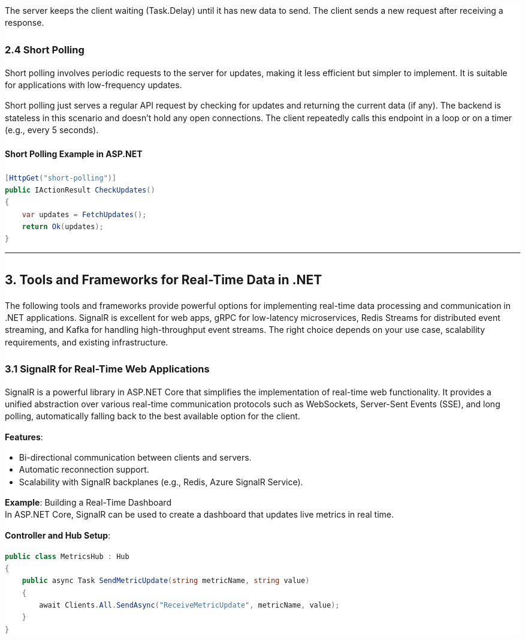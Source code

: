 The server keeps the client waiting (Task.Delay) until it has new data to send. The client sends a new request after receiving a response.

### **2.4 Short Polling**  

Short polling involves periodic requests to the server for updates, making it less efficient but simpler to implement. It is suitable for applications with low-frequency updates.

Short polling just serves a regular API request by checking for updates and returning the current data (if any). The backend is stateless in this scenario and doesn’t hold any open connections. The client repeatedly calls this endpoint in a loop or on a timer (e.g., every 5 seconds).

#### **Short Polling Example in ASP.NET**  

```csharp
[HttpGet("short-polling")]
public IActionResult CheckUpdates()
{
    var updates = FetchUpdates();
    return Ok(updates);
}
```

---

## **3. Tools and Frameworks for Real-Time Data in .NET**  

The following tools and frameworks provide powerful options for implementing real-time data processing and communication in .NET applications. SignalR is excellent for web apps, gRPC for low-latency microservices, Redis Streams for distributed event streaming, and Kafka for handling high-throughput event streams. The right choice depends on your use case, scalability requirements, and existing infrastructure.

### **3.1 SignalR for Real-Time Web Applications**  

SignalR is a powerful library in ASP.NET Core that simplifies the implementation of real-time web functionality. It provides a unified abstraction over various real-time communication protocols such as WebSockets, Server-Sent Events (SSE), and long polling, automatically falling back to the best available option for the client.  

**Features**:  

- Bi-directional communication between clients and servers.  
- Automatic reconnection support.  
- Scalability with SignalR backplanes (e.g., Redis, Azure SignalR Service).  

**Example**: Building a Real-Time Dashboard  
In ASP.NET Core, SignalR can be used to create a dashboard that updates live metrics in real time.  

**Controller and Hub Setup**:  

```csharp
public class MetricsHub : Hub
{
    public async Task SendMetricUpdate(string metricName, string value)
    {
        await Clients.All.SendAsync("ReceiveMetricUpdate", metricName, value);
    }
}
```
